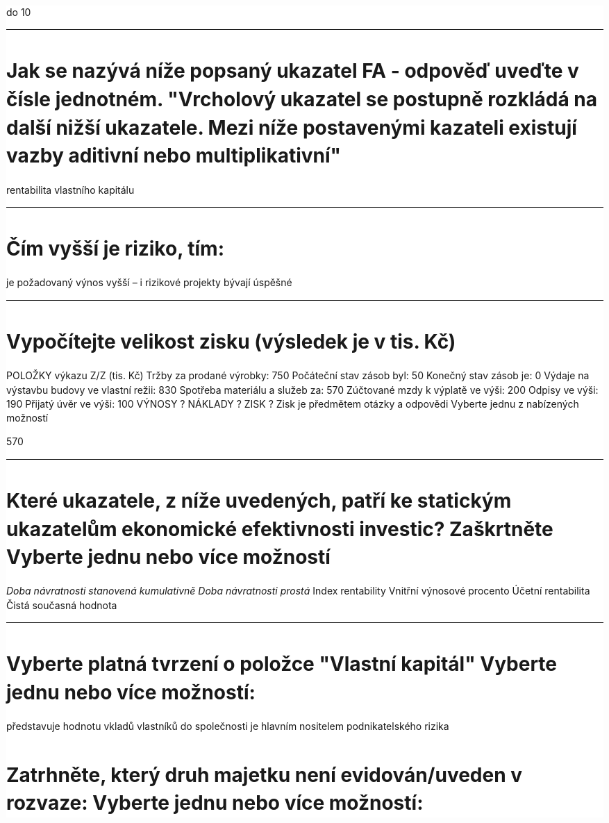 do 10

---

# Jak se nazývá níže popsaný ukazatel FA - odpověď uveďte v čísle jednotném. "Vrcholový ukazatel se postupně rozkládá na další nižší ukazatele. Mezi níže postavenými kazateli existují vazby aditivní nebo multiplikativní"

rentabilita vlastního kapitálu

---

# Čím vyšší je riziko, tím:

je požadovaný výnos vyšší – i rizikové projekty bývají úspěšné

---

# Vypočítejte velikost zisku (výsledek je v tis. Kč)
POLOŽKY výkazu Z/Z (tis. Kč) Tržby za prodané výrobky: 750 Počáteční stav zásob byl: 50 Konečný stav zásob je: 0 Výdaje na výstavbu budovy ve vlastní režii: 830 Spotřeba materiálu a služeb za: 570 Zúčtované mzdy k výplatě ve výši: 200 Odpisy ve výši: 190 Přijatý úvěr ve výši: 100 VÝNOSY ? NÁKLADY ? ZISK ? Zisk je předmětem otázky a odpovědi Vyberte jednu z nabízených možností

570

---
# Které ukazatele, z níže uvedených, patří ke statickým ukazatelům ekonomické efektivnosti investic? Zaškrtněte Vyberte jednu nebo více možností

*Doba návratnosti stanovená kumulativně*
*Doba návratnosti prostá*
Index rentability
Vnitřní výnosové procento
Účetní rentabilita
Čistá současná hodnota

---
# Vyberte platná tvrzení o položce "Vlastní kapitál" Vyberte jednu nebo více možností:

představuje hodnotu vkladů vlastníků do společnosti
je hlavním nositelem podnikatelského rizika

# Zatrhněte, který druh majetku není evidován/uveden v rozvaze: Vyberte jednu nebo více možností:
